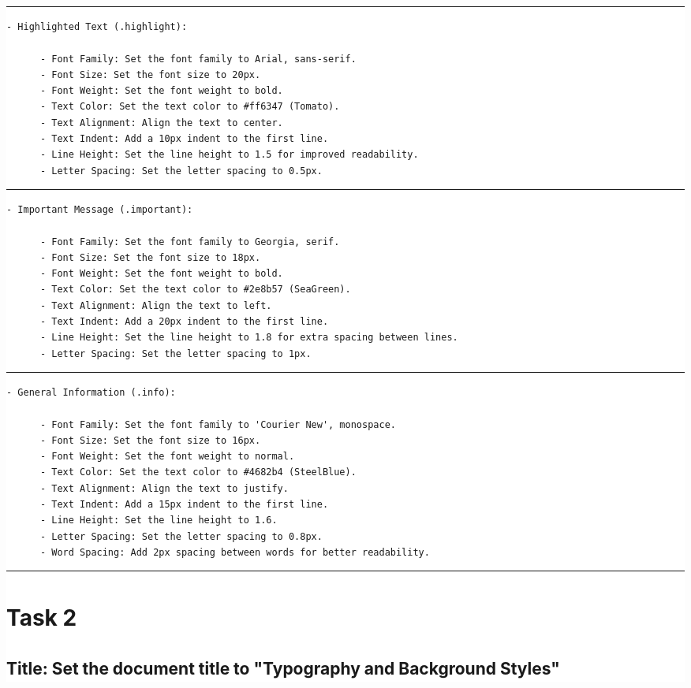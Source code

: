 
---

```
- Highlighted Text (.highlight):

      - Font Family: Set the font family to Arial, sans-serif.
      - Font Size: Set the font size to 20px.
      - Font Weight: Set the font weight to bold.
      - Text Color: Set the text color to #ff6347 (Tomato).
      - Text Alignment: Align the text to center.
      - Text Indent: Add a 10px indent to the first line.
      - Line Height: Set the line height to 1.5 for improved readability.
      - Letter Spacing: Set the letter spacing to 0.5px.
```

---

```
- Important Message (.important):

      - Font Family: Set the font family to Georgia, serif.
      - Font Size: Set the font size to 18px.
      - Font Weight: Set the font weight to bold.
      - Text Color: Set the text color to #2e8b57 (SeaGreen).
      - Text Alignment: Align the text to left.
      - Text Indent: Add a 20px indent to the first line.
      - Line Height: Set the line height to 1.8 for extra spacing between lines.
      - Letter Spacing: Set the letter spacing to 1px.
```

---

```
- General Information (.info):

      - Font Family: Set the font family to 'Courier New', monospace.
      - Font Size: Set the font size to 16px.
      - Font Weight: Set the font weight to normal.
      - Text Color: Set the text color to #4682b4 (SteelBlue).
      - Text Alignment: Align the text to justify.
      - Text Indent: Add a 15px indent to the first line.
      - Line Height: Set the line height to 1.6.
      - Letter Spacing: Set the letter spacing to 0.8px.
      - Word Spacing: Add 2px spacing between words for better readability.
```

---

# Task 2

## Title: Set the document title to "Typography and Background Styles"
